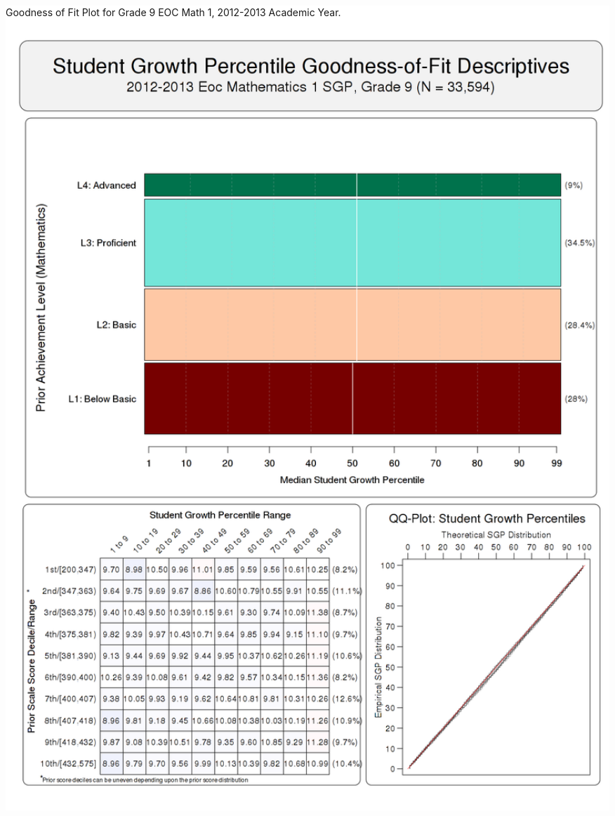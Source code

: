 <script type="text/javascript"> var goFit_EOC_Math9 = figNum++; </script>
<div class='content-node image' id='goFit_EOC_Math9'>
	<div class='caption'>Goodness of Fit Plot for Grade 9 EOC Math 1, 2012-2013 Academic Year.</div>
	<div class='image-content'>    
		<img src="img/GoFit/2013/EOC_MATHEMATICS_1.2012_2013/GRADE_9 (Priors- 2007 MATH 3, 2008 MATH 4, 2009 MATH 5, 2010 MATH 6, 2011 MATH 7, 2012 MATH 8).png" alt="goFit_EOC_Math0" style="width: 850px; padding: 10px;"/>
	</div>
</div>
